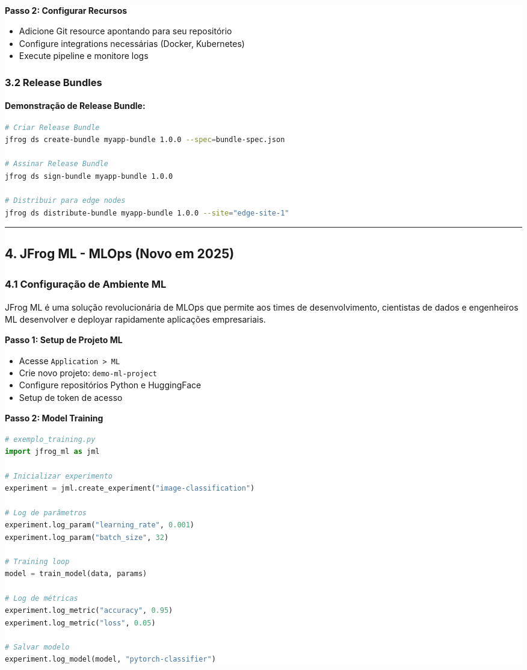 **Passo 2: Configurar Recursos**
- Adicione Git resource apontando para seu repositório
- Configure integrations necessárias (Docker, Kubernetes)
- Execute pipeline e monitore logs

### 3.2 Release Bundles
**Demonstração de Release Bundle:**
```bash
# Criar Release Bundle
jfrog ds create-bundle myapp-bundle 1.0.0 --spec=bundle-spec.json

# Assinar Release Bundle
jfrog ds sign-bundle myapp-bundle 1.0.0

# Distribuir para edge nodes
jfrog ds distribute-bundle myapp-bundle 1.0.0 --site="edge-site-1"
```

---

## **4. JFrog ML - MLOps (Novo em 2025)**

### 4.1 Configuração de Ambiente ML
JFrog ML é uma solução revolucionária de MLOps que permite aos times de desenvolvimento, cientistas de dados e engenheiros ML desenvolver e deployar rapidamente aplicações empresariais.

**Passo 1: Setup de Projeto ML**
- Acesse `Application > ML`
- Crie novo projeto: `demo-ml-project`
- Configure repositórios Python e HuggingFace
- Setup de token de acesso

**Passo 2: Model Training**
```python
# exemplo_training.py
import jfrog_ml as jml

# Inicializar experimento
experiment = jml.create_experiment("image-classification")

# Log de parâmetros
experiment.log_param("learning_rate", 0.001)
experiment.log_param("batch_size", 32)

# Training loop
model = train_model(data, params)

# Log de métricas
experiment.log_metric("accuracy", 0.95)
experiment.log_metric("loss", 0.05)

# Salvar modelo
experiment.log_model(model, "pytorch-classifier")
```
